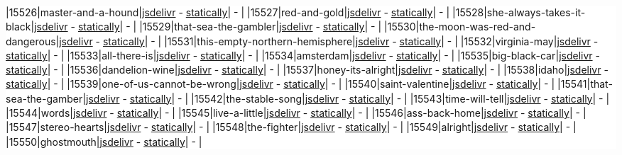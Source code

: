 |15526|master-and-a-hound|[jsdelivr](https://cdn.jsdelivr.net/gh/dbchord/c5-1-3/15001-20000/15501-16000/master-and-a-hound.webp) - [statically](https://cdn.statically.io/gh/dbchord/c5-1-3/i/15001-20000/15501-16000/master-and-a-hound.webp)| - |
|15527|red-and-gold|[jsdelivr](https://cdn.jsdelivr.net/gh/dbchord/c5-1-3/15001-20000/15501-16000/red-and-gold.webp) - [statically](https://cdn.statically.io/gh/dbchord/c5-1-3/i/15001-20000/15501-16000/red-and-gold.webp)| - |
|15528|she-always-takes-it-black|[jsdelivr](https://cdn.jsdelivr.net/gh/dbchord/c5-1-3/15001-20000/15501-16000/she-always-takes-it-black.webp) - [statically](https://cdn.statically.io/gh/dbchord/c5-1-3/i/15001-20000/15501-16000/she-always-takes-it-black.webp)| - |
|15529|that-sea-the-gambler|[jsdelivr](https://cdn.jsdelivr.net/gh/dbchord/c5-1-3/15001-20000/15501-16000/that-sea-the-gambler.webp) - [statically](https://cdn.statically.io/gh/dbchord/c5-1-3/i/15001-20000/15501-16000/that-sea-the-gambler.webp)| - |
|15530|the-moon-was-red-and-dangerous|[jsdelivr](https://cdn.jsdelivr.net/gh/dbchord/c5-1-3/15001-20000/15501-16000/the-moon-was-red-and-dangerous.webp) - [statically](https://cdn.statically.io/gh/dbchord/c5-1-3/i/15001-20000/15501-16000/the-moon-was-red-and-dangerous.webp)| - |
|15531|this-empty-northern-hemisphere|[jsdelivr](https://cdn.jsdelivr.net/gh/dbchord/c5-1-3/15001-20000/15501-16000/this-empty-northern-hemisphere.webp) - [statically](https://cdn.statically.io/gh/dbchord/c5-1-3/i/15001-20000/15501-16000/this-empty-northern-hemisphere.webp)| - |
|15532|virginia-may|[jsdelivr](https://cdn.jsdelivr.net/gh/dbchord/c5-1-3/15001-20000/15501-16000/virginia-may.webp) - [statically](https://cdn.statically.io/gh/dbchord/c5-1-3/i/15001-20000/15501-16000/virginia-may.webp)| - |
|15533|all-there-is|[jsdelivr](https://cdn.jsdelivr.net/gh/dbchord/c5-1-3/15001-20000/15501-16000/all-there-is.webp) - [statically](https://cdn.statically.io/gh/dbchord/c5-1-3/i/15001-20000/15501-16000/all-there-is.webp)| - |
|15534|amsterdam|[jsdelivr](https://cdn.jsdelivr.net/gh/dbchord/c5-1-3/15001-20000/15501-16000/amsterdam.webp) - [statically](https://cdn.statically.io/gh/dbchord/c5-1-3/i/15001-20000/15501-16000/amsterdam.webp)| - |
|15535|big-black-car|[jsdelivr](https://cdn.jsdelivr.net/gh/dbchord/c5-1-3/15001-20000/15501-16000/big-black-car.webp) - [statically](https://cdn.statically.io/gh/dbchord/c5-1-3/i/15001-20000/15501-16000/big-black-car.webp)| - |
|15536|dandelion-wine|[jsdelivr](https://cdn.jsdelivr.net/gh/dbchord/c5-1-3/15001-20000/15501-16000/dandelion-wine.webp) - [statically](https://cdn.statically.io/gh/dbchord/c5-1-3/i/15001-20000/15501-16000/dandelion-wine.webp)| - |
|15537|honey-its-alright|[jsdelivr](https://cdn.jsdelivr.net/gh/dbchord/c5-1-3/15001-20000/15501-16000/honey-its-alright.webp) - [statically](https://cdn.statically.io/gh/dbchord/c5-1-3/i/15001-20000/15501-16000/honey-its-alright.webp)| - |
|15538|idaho|[jsdelivr](https://cdn.jsdelivr.net/gh/dbchord/c5-1-3/15001-20000/15501-16000/idaho.webp) - [statically](https://cdn.statically.io/gh/dbchord/c5-1-3/i/15001-20000/15501-16000/idaho.webp)| - |
|15539|one-of-us-cannot-be-wrong|[jsdelivr](https://cdn.jsdelivr.net/gh/dbchord/c5-1-3/15001-20000/15501-16000/one-of-us-cannot-be-wrong.webp) - [statically](https://cdn.statically.io/gh/dbchord/c5-1-3/i/15001-20000/15501-16000/one-of-us-cannot-be-wrong.webp)| - |
|15540|saint-valentine|[jsdelivr](https://cdn.jsdelivr.net/gh/dbchord/c5-1-3/15001-20000/15501-16000/saint-valentine.webp) - [statically](https://cdn.statically.io/gh/dbchord/c5-1-3/i/15001-20000/15501-16000/saint-valentine.webp)| - |
|15541|that-sea-the-gamber|[jsdelivr](https://cdn.jsdelivr.net/gh/dbchord/c5-1-3/15001-20000/15501-16000/that-sea-the-gamber.webp) - [statically](https://cdn.statically.io/gh/dbchord/c5-1-3/i/15001-20000/15501-16000/that-sea-the-gamber.webp)| - |
|15542|the-stable-song|[jsdelivr](https://cdn.jsdelivr.net/gh/dbchord/c5-1-3/15001-20000/15501-16000/the-stable-song.webp) - [statically](https://cdn.statically.io/gh/dbchord/c5-1-3/i/15001-20000/15501-16000/the-stable-song.webp)| - |
|15543|time-will-tell|[jsdelivr](https://cdn.jsdelivr.net/gh/dbchord/c5-1-3/15001-20000/15501-16000/time-will-tell.webp) - [statically](https://cdn.statically.io/gh/dbchord/c5-1-3/i/15001-20000/15501-16000/time-will-tell.webp)| - |
|15544|words|[jsdelivr](https://cdn.jsdelivr.net/gh/dbchord/c5-1-3/15001-20000/15501-16000/words.webp) - [statically](https://cdn.statically.io/gh/dbchord/c5-1-3/i/15001-20000/15501-16000/words.webp)| - |
|15545|live-a-little|[jsdelivr](https://cdn.jsdelivr.net/gh/dbchord/c5-1-3/15001-20000/15501-16000/live-a-little.webp) - [statically](https://cdn.statically.io/gh/dbchord/c5-1-3/i/15001-20000/15501-16000/live-a-little.webp)| - |
|15546|ass-back-home|[jsdelivr](https://cdn.jsdelivr.net/gh/dbchord/c5-1-3/15001-20000/15501-16000/ass-back-home.webp) - [statically](https://cdn.statically.io/gh/dbchord/c5-1-3/i/15001-20000/15501-16000/ass-back-home.webp)| - |
|15547|stereo-hearts|[jsdelivr](https://cdn.jsdelivr.net/gh/dbchord/c5-1-3/15001-20000/15501-16000/stereo-hearts.webp) - [statically](https://cdn.statically.io/gh/dbchord/c5-1-3/i/15001-20000/15501-16000/stereo-hearts.webp)| - |
|15548|the-fighter|[jsdelivr](https://cdn.jsdelivr.net/gh/dbchord/c5-1-3/15001-20000/15501-16000/the-fighter.webp) - [statically](https://cdn.statically.io/gh/dbchord/c5-1-3/i/15001-20000/15501-16000/the-fighter.webp)| - |
|15549|alright|[jsdelivr](https://cdn.jsdelivr.net/gh/dbchord/c5-1-3/15001-20000/15501-16000/alright.webp) - [statically](https://cdn.statically.io/gh/dbchord/c5-1-3/i/15001-20000/15501-16000/alright.webp)| - |
|15550|ghostmouth|[jsdelivr](https://cdn.jsdelivr.net/gh/dbchord/c5-1-3/15001-20000/15501-16000/ghostmouth.webp) - [statically](https://cdn.statically.io/gh/dbchord/c5-1-3/i/15001-20000/15501-16000/ghostmouth.webp)| - |